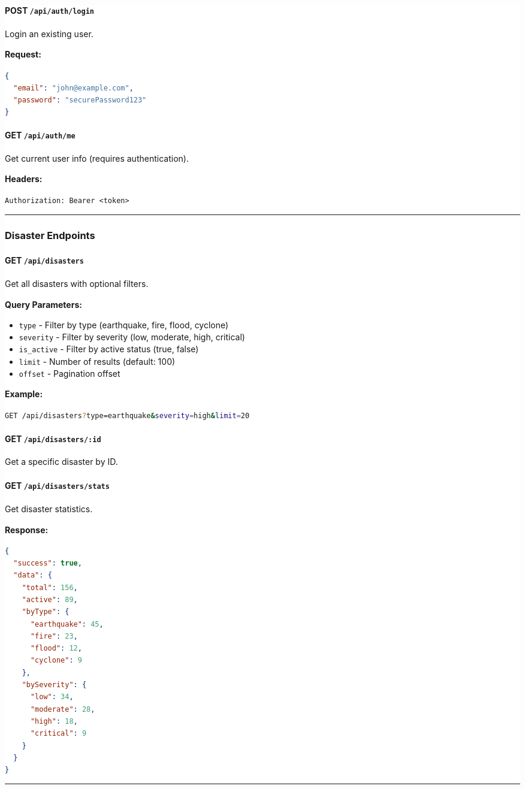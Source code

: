 #### **POST** `/api/auth/login`
Login an existing user.

**Request:**
```json
{
  "email": "john@example.com",
  "password": "securePassword123"
}
```

#### **GET** `/api/auth/me`
Get current user info (requires authentication).

**Headers:**
```
Authorization: Bearer <token>
```

---

### **Disaster Endpoints**

#### **GET** `/api/disasters`
Get all disasters with optional filters.

**Query Parameters:**
- `type` - Filter by type (earthquake, fire, flood, cyclone)
- `severity` - Filter by severity (low, moderate, high, critical)
- `is_active` - Filter by active status (true, false)
- `limit` - Number of results (default: 100)
- `offset` - Pagination offset

**Example:**
```bash
GET /api/disasters?type=earthquake&severity=high&limit=20
```

#### **GET** `/api/disasters/:id`
Get a specific disaster by ID.

#### **GET** `/api/disasters/stats`
Get disaster statistics.

**Response:**
```json
{
  "success": true,
  "data": {
    "total": 156,
    "active": 89,
    "byType": {
      "earthquake": 45,
      "fire": 23,
      "flood": 12,
      "cyclone": 9
    },
    "bySeverity": {
      "low": 34,
      "moderate": 28,
      "high": 18,
      "critical": 9
    }
  }
}
```

---